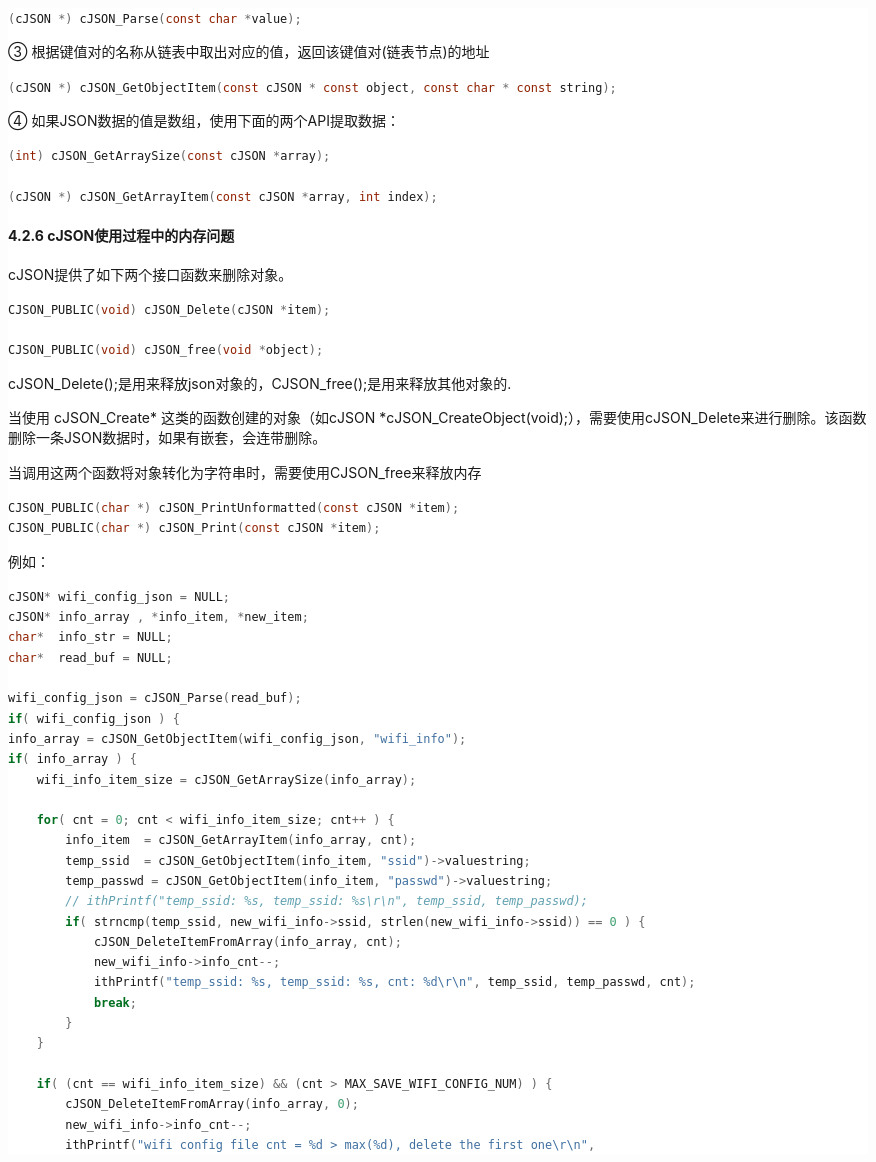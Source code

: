 ```c
(cJSON *) cJSON_Parse(const char *value);
```

③ 根据键值对的名称从链表中取出对应的值，返回该键值对(链表节点)的地址

```c
(cJSON *) cJSON_GetObjectItem(const cJSON * const object, const char * const string);
```

④ 如果JSON数据的值是数组，使用下面的两个API提取数据：

```c
(int) cJSON_GetArraySize(const cJSON *array);

(cJSON *) cJSON_GetArrayItem(const cJSON *array, int index);
```

#### 4.2.6 cJSON使用过程中的内存问题

cJSON提供了如下两个接口函数来删除对象。

```c
CJSON_PUBLIC(void) cJSON_Delete(cJSON *item);

CJSON_PUBLIC(void) cJSON_free(void *object);
```

cJSON_Delete();是用来释放json对象的，CJSON_free();是用来释放其他对象的.

当使用 cJSON_Create* 这类的函数创建的对象（如cJSON *cJSON_CreateObject(void);），需要使用cJSON_Delete来进行删除。该函数删除一条JSON数据时，如果有嵌套，会连带删除。

当调用这两个函数将对象转化为字符串时，需要使用CJSON_free来释放内存

```c
CJSON_PUBLIC(char *) cJSON_PrintUnformatted(const cJSON *item);
CJSON_PUBLIC(char *) cJSON_Print(const cJSON *item);
```

例如：

```c
cJSON* wifi_config_json = NULL;
cJSON* info_array , *info_item, *new_item;
char*  info_str = NULL;
char*  read_buf = NULL;

wifi_config_json = cJSON_Parse(read_buf);
if( wifi_config_json ) {
info_array = cJSON_GetObjectItem(wifi_config_json, "wifi_info");
if( info_array ) {
    wifi_info_item_size = cJSON_GetArraySize(info_array);

    for( cnt = 0; cnt < wifi_info_item_size; cnt++ ) {
        info_item  = cJSON_GetArrayItem(info_array, cnt);
        temp_ssid  = cJSON_GetObjectItem(info_item, "ssid")->valuestring;
        temp_passwd = cJSON_GetObjectItem(info_item, "passwd")->valuestring;
        // ithPrintf("temp_ssid: %s, temp_ssid: %s\r\n", temp_ssid, temp_passwd);
        if( strncmp(temp_ssid, new_wifi_info->ssid, strlen(new_wifi_info->ssid)) == 0 ) {
            cJSON_DeleteItemFromArray(info_array, cnt);
            new_wifi_info->info_cnt--;
            ithPrintf("temp_ssid: %s, temp_ssid: %s, cnt: %d\r\n", temp_ssid, temp_passwd, cnt);
            break;
        }
    }

    if( (cnt == wifi_info_item_size) && (cnt > MAX_SAVE_WIFI_CONFIG_NUM) ) {
        cJSON_DeleteItemFromArray(info_array, 0);
        new_wifi_info->info_cnt--;
        ithPrintf("wifi config file cnt = %d > max(%d), delete the first one\r\n",
```